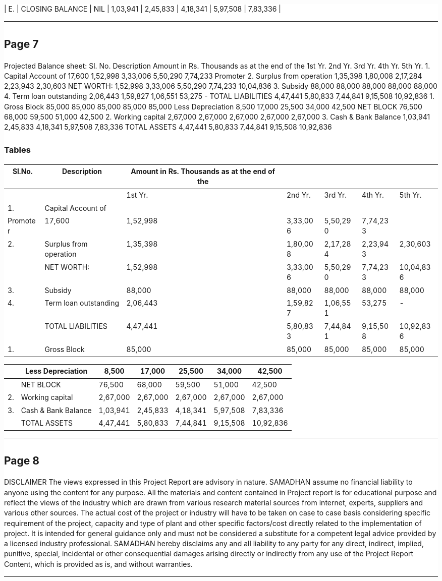 | E. | CLOSING BALANCE | NIL | 1,03,941 | 2,45,833 | 4,18,341 | 5,97,508 | 7,83,336 |

---

## Page 7

Projected Balance sheet: Sl. No. Description Amount in Rs. Thousands as at the end of the 1st Yr. 2nd Yr. 3rd Yr. 4th Yr. 5th Yr. 1. Capital Account of 17,600 1,52,998 3,33,006 5,50,290 7,74,233 Promoter 2. Surplus from operation 1,35,398 1,80,008 2,17,284 2,23,943 2,30,603 NET WORTH: 1,52,998 3,33,006 5,50,290 7,74,233 10,04,836 3. Subsidy 88,000 88,000 88,000 88,000 88,000 4. Term loan outstanding 2,06,443 1,59,827 1,06,551 53,275 - TOTAL LIABILITIES 4,47,441 5,80,833 7,44,841 9,15,508 10,92,836 1. Gross Block 85,000 85,000 85,000 85,000 85,000 Less Depreciation 8,500 17,000 25,500 34,000 42,500 NET BLOCK 76,500 68,000 59,500 51,000 42,500 2. Working capital 2,67,000 2,67,000 2,67,000 2,67,000 2,67,000 3. Cash & Bank Balance 1,03,941 2,45,833 4,18,341 5,97,508 7,83,336 TOTAL ASSETS 4,47,441 5,80,833 7,44,841 9,15,508 10,92,836

### Tables

| Sl.No. | Description | Amount in Rs. Thousands as at the end of the |  |  |  |  |
|---|---|---|---|---|---|---|
|  |  | 1st Yr. | 2nd Yr. | 3rd Yr. | 4th Yr. | 5th Yr. |
| 1. | Capital Account of
Promoter | 17,600 | 1,52,998 | 3,33,006 | 5,50,290 | 7,74,233 |
| 2. | Surplus from operation | 1,35,398 | 1,80,008 | 2,17,284 | 2,23,943 | 2,30,603 |
|  | NET WORTH: | 1,52,998 | 3,33,006 | 5,50,290 | 7,74,233 | 10,04,836 |
| 3. | Subsidy | 88,000 | 88,000 | 88,000 | 88,000 | 88,000 |
| 4. | Term loan outstanding | 2,06,443 | 1,59,827 | 1,06,551 | 53,275 | - |
|  | TOTAL LIABILITIES | 4,47,441 | 5,80,833 | 7,44,841 | 9,15,508 | 10,92,836 |
| 1. | Gross Block | 85,000 | 85,000 | 85,000 | 85,000 | 85,000 |

|  | Less Depreciation | 8,500 | 17,000 | 25,500 | 34,000 | 42,500 |
|---|---|---|---|---|---|---|
|  | NET BLOCK | 76,500 | 68,000 | 59,500 | 51,000 | 42,500 |
| 2. | Working capital | 2,67,000 | 2,67,000 | 2,67,000 | 2,67,000 | 2,67,000 |
| 3. | Cash & Bank Balance | 1,03,941 | 2,45,833 | 4,18,341 | 5,97,508 | 7,83,336 |
|  | TOTAL ASSETS | 4,47,441 | 5,80,833 | 7,44,841 | 9,15,508 | 10,92,836 |

---

## Page 8

DISCLAIMER The views expressed in this Project Report are advisory in nature. SAMADHAN assume no financial liability to anyone using the content for any purpose. All the materials and content contained in Project report is for educational purpose and reflect the views of the industry which are drawn from various research material sources from internet, experts, suppliers and various other sources. The actual cost of the project or industry will have to be taken on case to case basis considering specific requirement of the project, capacity and type of plant and other specific factors/cost directly related to the implementation of project. It is intended for general guidance only and must not be considered a substitute for a competent legal advice provided by a licensed industry professional. SAMADHAN hereby disclaims any and all liability to any party for any direct, indirect, implied, punitive, special, incidental or other consequential damages arising directly or indirectly from any use of the Project Report Content, which is provided as is, and without warranties.

---
